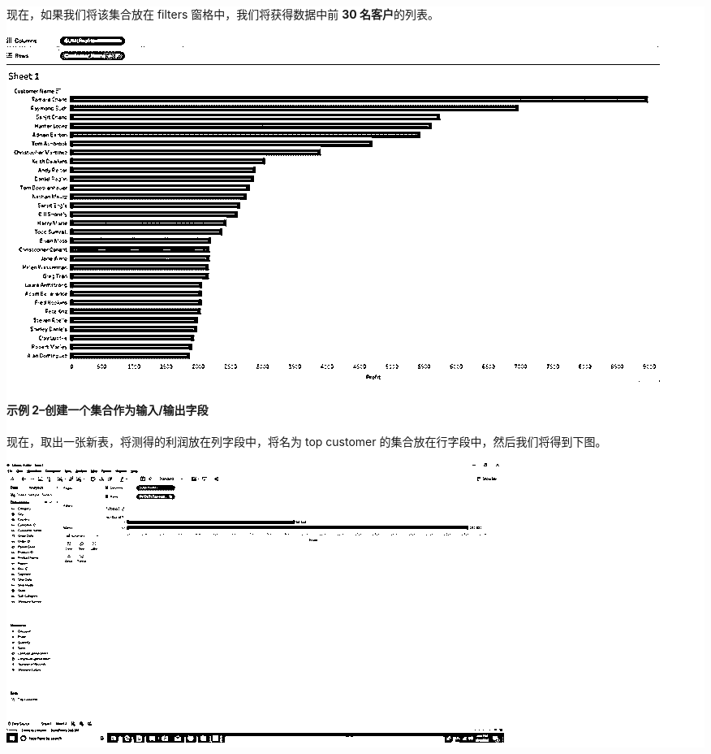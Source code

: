 

现在，如果我们将该集合放在 filters 窗格中，我们将获得数据中前 **30 名客户**的列表。

![Creating Set in Tableau](img/dedf6845e7c77f70b9e17f4a4f4d6ceb.png)



#### 示例 2–创建一个集合作为输入/输出字段

现在，取出一张新表，将测得的利润放在列字段中，将名为 top customer 的集合放在行字段中，然后我们将得到下图。

![In and Out Field](img/8ea4429743514c185606916465ce38de.png)

